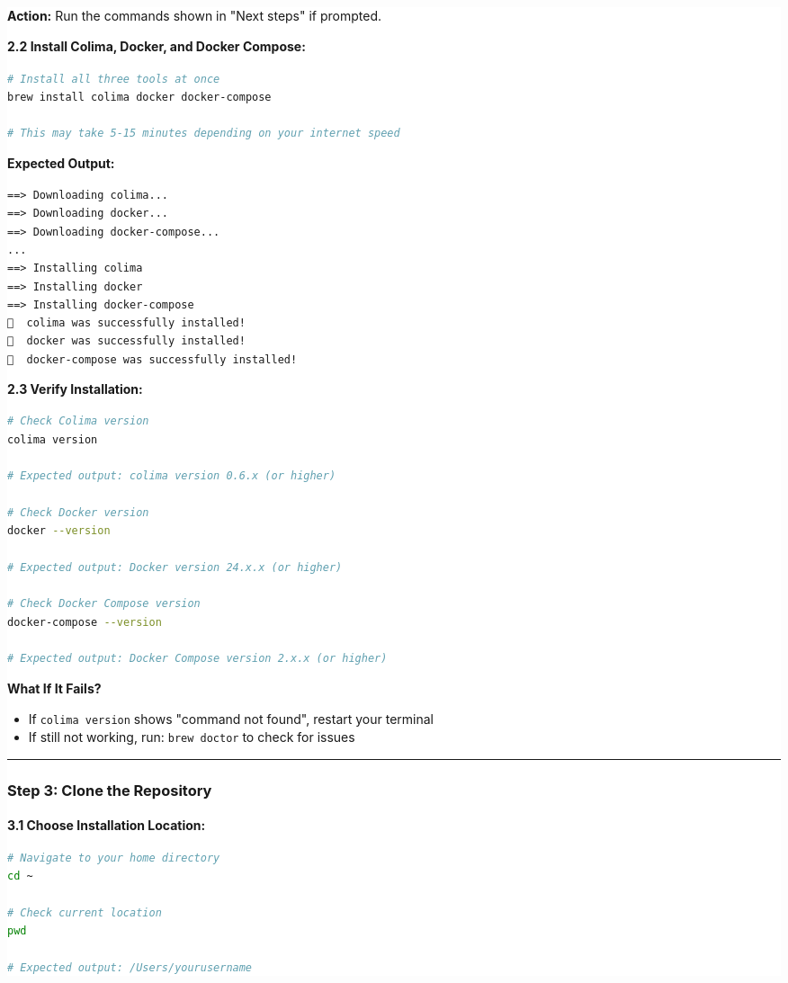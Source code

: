 **Action:** Run the commands shown in "Next steps" if prompted.

**2.2 Install Colima, Docker, and Docker Compose:**

```bash
# Install all three tools at once
brew install colima docker docker-compose

# This may take 5-15 minutes depending on your internet speed
```

**Expected Output:**
```
==> Downloading colima...
==> Downloading docker...
==> Downloading docker-compose...
...
==> Installing colima
==> Installing docker
==> Installing docker-compose
🍺  colima was successfully installed!
🍺  docker was successfully installed!
🍺  docker-compose was successfully installed!
```

**2.3 Verify Installation:**

```bash
# Check Colima version
colima version

# Expected output: colima version 0.6.x (or higher)

# Check Docker version
docker --version

# Expected output: Docker version 24.x.x (or higher)

# Check Docker Compose version
docker-compose --version

# Expected output: Docker Compose version 2.x.x (or higher)
```

**What If It Fails?**
- If `colima version` shows "command not found", restart your terminal
- If still not working, run: `brew doctor` to check for issues

---

### Step 3: Clone the Repository

**3.1 Choose Installation Location:**

```bash
# Navigate to your home directory
cd ~

# Check current location
pwd

# Expected output: /Users/yourusername
```
